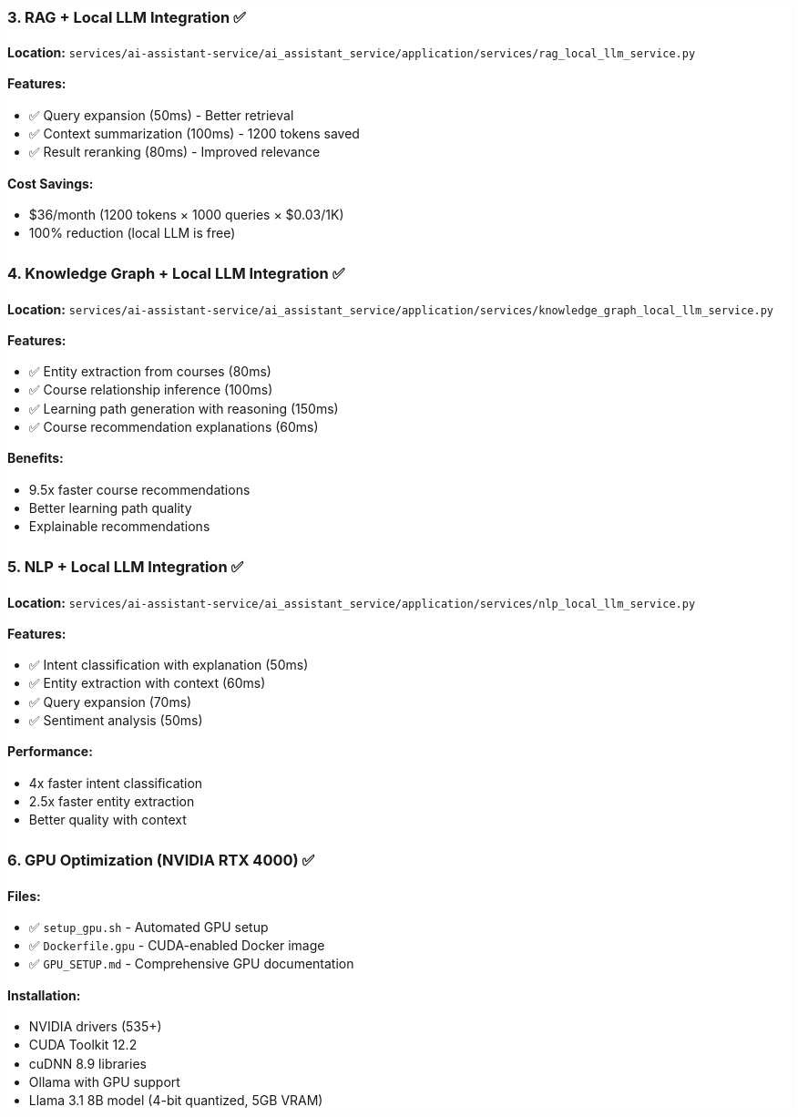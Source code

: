 ### 3. RAG + Local LLM Integration ✅

**Location:** `services/ai-assistant-service/ai_assistant_service/application/services/rag_local_llm_service.py`

**Features:**
- ✅ Query expansion (50ms) - Better retrieval
- ✅ Context summarization (100ms) - 1200 tokens saved
- ✅ Result reranking (80ms) - Improved relevance

**Cost Savings:**
- $36/month (1200 tokens × 1000 queries × $0.03/1K)
- 100% reduction (local LLM is free)

### 4. Knowledge Graph + Local LLM Integration ✅

**Location:** `services/ai-assistant-service/ai_assistant_service/application/services/knowledge_graph_local_llm_service.py`

**Features:**
- ✅ Entity extraction from courses (80ms)
- ✅ Course relationship inference (100ms)
- ✅ Learning path generation with reasoning (150ms)
- ✅ Course recommendation explanations (60ms)

**Benefits:**
- 9.5x faster course recommendations
- Better learning path quality
- Explainable recommendations

### 5. NLP + Local LLM Integration ✅

**Location:** `services/ai-assistant-service/ai_assistant_service/application/services/nlp_local_llm_service.py`

**Features:**
- ✅ Intent classification with explanation (50ms)
- ✅ Entity extraction with context (60ms)
- ✅ Query expansion (70ms)
- ✅ Sentiment analysis (50ms)

**Performance:**
- 4x faster intent classification
- 2.5x faster entity extraction
- Better quality with context

### 6. GPU Optimization (NVIDIA RTX 4000) ✅

**Files:**
- ✅ `setup_gpu.sh` - Automated GPU setup
- ✅ `Dockerfile.gpu` - CUDA-enabled Docker image
- ✅ `GPU_SETUP.md` - Comprehensive GPU documentation

**Installation:**
- NVIDIA drivers (535+)
- CUDA Toolkit 12.2
- cuDNN 8.9 libraries
- Ollama with GPU support
- Llama 3.1 8B model (4-bit quantized, 5GB VRAM)
